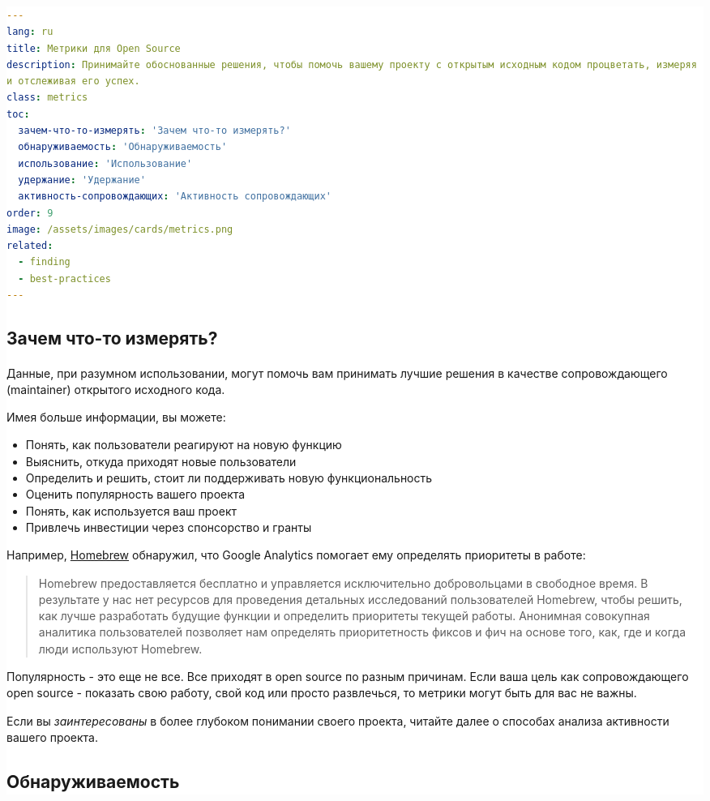 ```yaml
---
lang: ru
title: Метрики для Open Source
description: Принимайте обоснованные решения, чтобы помочь вашему проекту с открытым исходным кодом процветать, измеряя и отслеживая его успех.
class: metrics
toc:
  зачем-что-то-измерять: 'Зачем что-то измерять?'
  обнаруживаемость: 'Обнаруживаемость'
  использование: 'Использование'
  удержание: 'Удержание'
  активность-сопровождающих: 'Активность сопровождающих'
order: 9
image: /assets/images/cards/metrics.png
related:
  - finding
  - best-practices
---
```


## Зачем что-то измерять?

Данные, при разумном использовании, могут помочь вам принимать лучшие решения в качестве сопровождающего (maintainer) открытого исходного кода.

Имея больше информации, вы можете:

* Понять, как пользователи реагируют на новую функцию
* Выяснить, откуда приходят новые пользователи
* Определить и решить, стоит ли поддерживать новую функциональность
* Оценить популярность вашего проекта
* Понять, как используется ваш проект
* Привлечь инвестиции через спонсорство и гранты

Например, [Homebrew](https://github.com/Homebrew/brew/blob/bbed7246bc5c5b7acb8c1d427d10b43e090dfd39/docs/Analytics.md) обнаружил, что Google Analytics помогает ему определять приоритеты в работе:

> Homebrew предоставляется бесплатно и управляется исключительно добровольцами в свободное время. В результате у нас нет ресурсов для проведения детальных исследований пользователей Homebrew, чтобы решить, как лучше разработать будущие функции и определить приоритеты текущей работы. Анонимная совокупная аналитика пользователей позволяет нам определять приоритетность фиксов и фич на основе того, как, где и когда люди используют Homebrew.

Популярность - это еще не все. Все приходят в open source по разным причинам. Если ваша цель как сопровождающего open source - показать свою работу, свой код или просто развлечься, то метрики могут быть для вас не важны.

Если вы _заинтересованы_ в более глубоком понимании своего проекта, читайте далее о способах анализа активности вашего проекта.

## Обнаруживаемость
